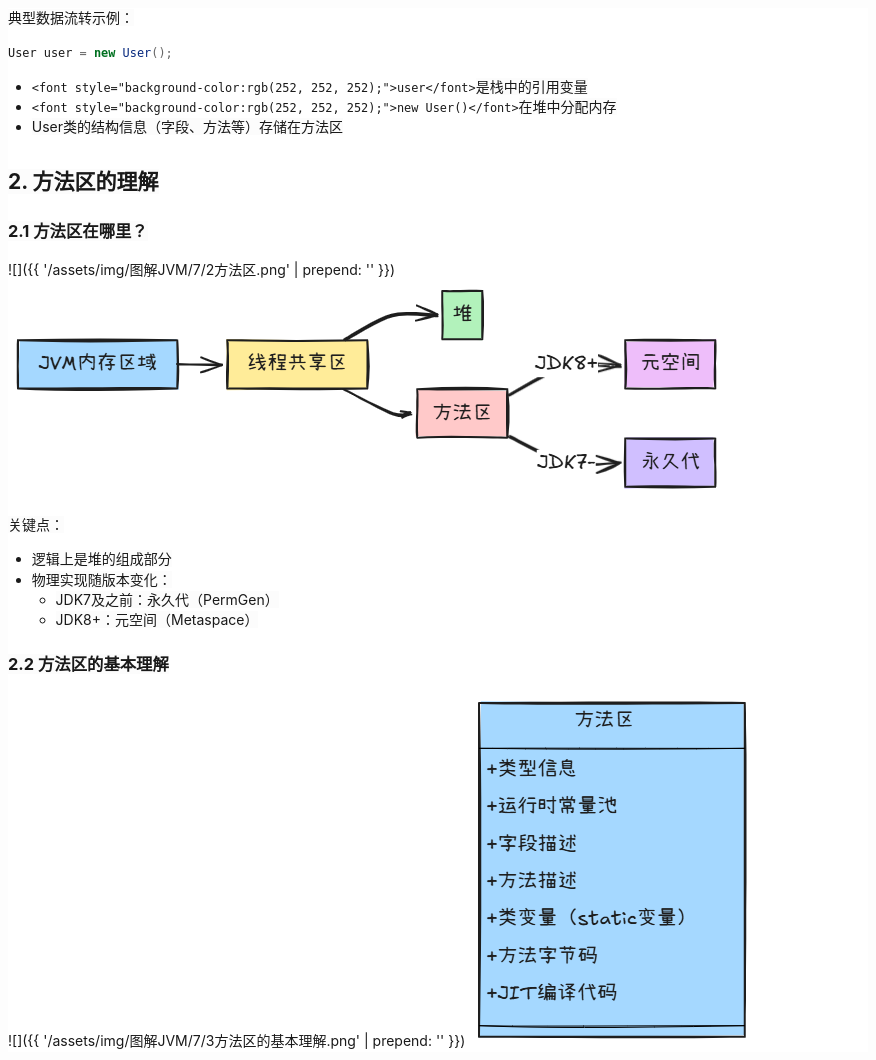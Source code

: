 <font style="color:rgba(0, 0, 0, 0.9);background-color:rgb(252, 252, 252);">典型数据流转示例：</font>

```java
User user = new User();
```

+ `<font style="background-color:rgb(252, 252, 252);">user</font>`<font style="color:rgba(0, 0, 0, 0.9);background-color:rgb(252, 252, 252);">是栈中的引用变量</font>
+ `<font style="background-color:rgb(252, 252, 252);">new User()</font>`<font style="color:rgba(0, 0, 0, 0.9);background-color:rgb(252, 252, 252);">在堆中分配内存</font>
+ <font style="color:rgba(0, 0, 0, 0.9);background-color:rgb(252, 252, 252);">User类的结构信息（字段、方法等）存储在方法区</font>

## <font style="color:rgba(0, 0, 0, 0.9);background-color:rgb(252, 252, 252);">2. 方法区的理解</font>
### <font style="color:rgba(0, 0, 0, 0.9);background-color:rgb(252, 252, 252);">2.1 方法区在哪里？</font>
![]({{ '/assets/img/图解JVM/7/2方法区.png' | prepend: '' }})
![](.\img\图解JVM\7\2方法区.png)

<font style="color:rgba(0, 0, 0, 0.9);background-color:rgb(252, 252, 252);">关键点：</font>

+ <font style="color:rgba(0, 0, 0, 0.9);background-color:rgb(252, 252, 252);">逻辑上是堆的组成部分</font>
+ <font style="color:rgba(0, 0, 0, 0.9);background-color:rgb(252, 252, 252);">物理实现随版本变化：</font>
    - <font style="color:rgba(0, 0, 0, 0.9);background-color:rgb(252, 252, 252);">JDK7及之前：永久代（PermGen）</font>
    - <font style="color:rgba(0, 0, 0, 0.9);background-color:rgb(252, 252, 252);">JDK8+：元空间（Metaspace）</font>

### <font style="color:rgba(0, 0, 0, 0.9);background-color:rgb(252, 252, 252);">2.2 方法区的基本理解</font>
![]({{ '/assets/img/图解JVM/7/3方法区的基本理解.png' | prepend: '' }})
![](.\img\图解JVM\7\3方法区的基本理解.png)
